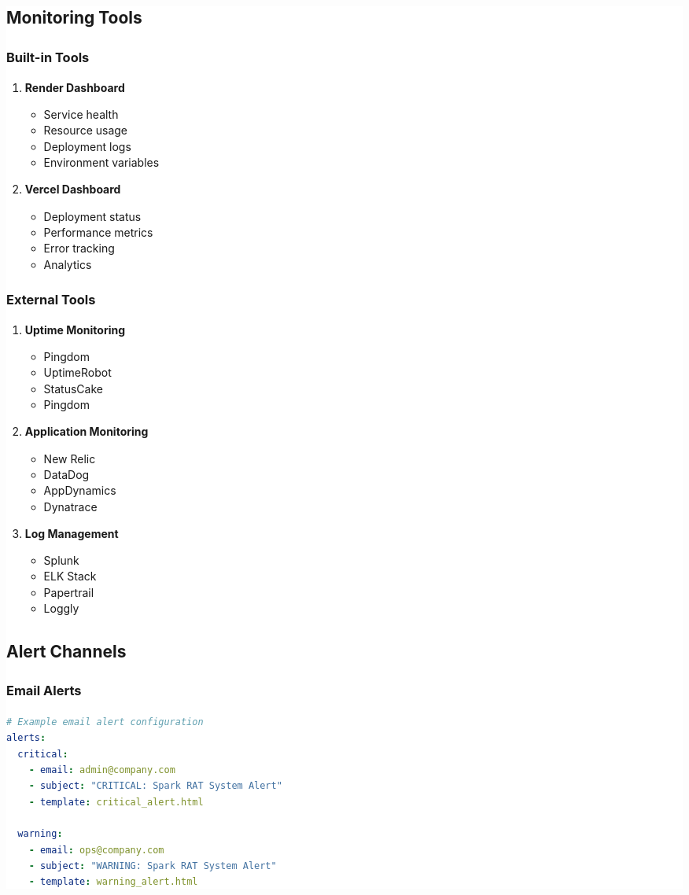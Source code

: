 ## Monitoring Tools

### Built-in Tools

1. **Render Dashboard**
   - Service health
   - Resource usage
   - Deployment logs
   - Environment variables

2. **Vercel Dashboard**
   - Deployment status
   - Performance metrics
   - Error tracking
   - Analytics

### External Tools

1. **Uptime Monitoring**
   - Pingdom
   - UptimeRobot
   - StatusCake
   - Pingdom

2. **Application Monitoring**
   - New Relic
   - DataDog
   - AppDynamics
   - Dynatrace

3. **Log Management**
   - Splunk
   - ELK Stack
   - Papertrail
   - Loggly

## Alert Channels

### Email Alerts

```yaml
# Example email alert configuration
alerts:
  critical:
    - email: admin@company.com
    - subject: "CRITICAL: Spark RAT System Alert"
    - template: critical_alert.html
  
  warning:
    - email: ops@company.com
    - subject: "WARNING: Spark RAT System Alert"
    - template: warning_alert.html
```
